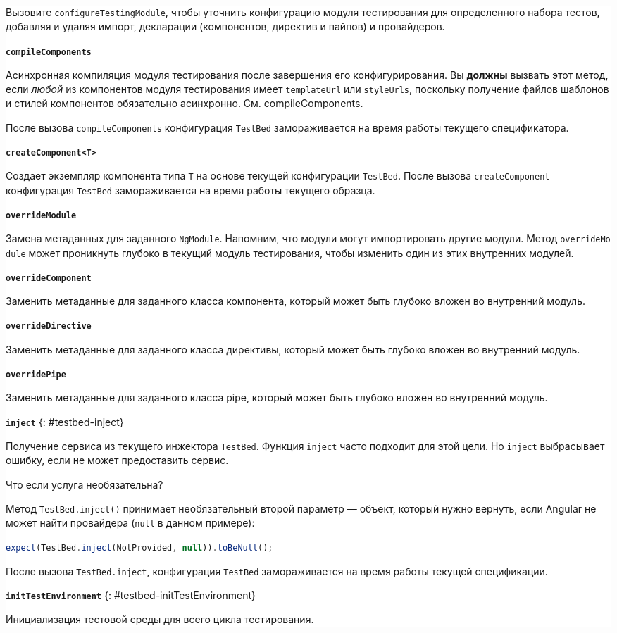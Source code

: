 Вызовите `configureTestingModule`, чтобы уточнить конфигурацию модуля тестирования для определенного набора тестов, добавляя и удаляя импорт, декларации (компонентов, директив и пайпов) и провайдеров.

**`compileComponents`**

Асинхронная компиляция модуля тестирования после завершения его конфигурирования. Вы **должны** вызвать этот метод, если _любой_ из компонентов модуля тестирования имеет `templateUrl` или `styleUrls`, поскольку получение файлов шаблонов и стилей компонентов обязательно асинхронно. См. [compileComponents](testing-components-scenarios.md#compile-components).

После вызова `compileComponents` конфигурация `TestBed` замораживается на время работы текущего спецификатора.

**`createComponent<T>`**

Создает экземпляр компонента типа `T` на основе текущей конфигурации `TestBed`. После вызова `createComponent` конфигурация `TestBed` замораживается на время работы текущего образца.

**`overrideModule`**

Замена метаданных для заданного `NgModule`. Напомним, что модули могут импортировать другие модули. Метод `overrideModule` может проникнуть глубоко в текущий модуль тестирования, чтобы изменить один из этих внутренних модулей.

**`overrideComponent`**

Заменить метаданные для заданного класса компонента, который может быть глубоко вложен во внутренний модуль.

**`overrideDirective`**

Заменить метаданные для заданного класса директивы, который может быть глубоко вложен во внутренний модуль.

**`overridePipe`**

Заменить метаданные для заданного класса pipe, который может быть глубоко вложен во внутренний модуль.

**`inject`** {: #testbed-inject}

Получение сервиса из текущего инжектора `TestBed`. Функция `inject` часто подходит для этой цели. Но `inject` выбрасывает ошибку, если не может предоставить сервис.

Что если услуга необязательна?

Метод `TestBed.inject()` принимает необязательный второй параметр — объект, который нужно вернуть, если Angular не может найти провайдера (`null` в данном примере):

```ts
expect(TestBed.inject(NotProvided, null)).toBeNull();
```

После вызова `TestBed.inject`, конфигурация `TestBed` замораживается на время работы текущей спецификации.

**`initTestEnvironment`** {: #testbed-initTestEnvironment}

Инициализация тестовой среды для всего цикла тестирования.
